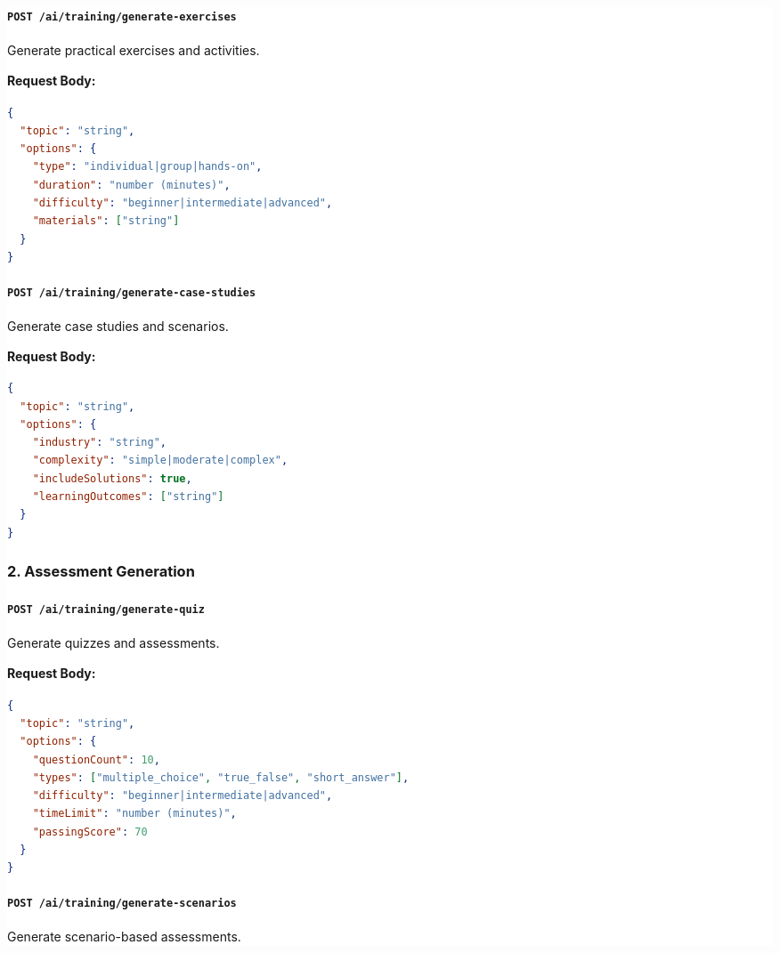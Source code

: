 #### `POST /ai/training/generate-exercises`
Generate practical exercises and activities.

**Request Body:**
```json
{
  "topic": "string",
  "options": {
    "type": "individual|group|hands-on",
    "duration": "number (minutes)",
    "difficulty": "beginner|intermediate|advanced",
    "materials": ["string"]
  }
}
```

#### `POST /ai/training/generate-case-studies`
Generate case studies and scenarios.

**Request Body:**
```json
{
  "topic": "string",
  "options": {
    "industry": "string",
    "complexity": "simple|moderate|complex",
    "includeSolutions": true,
    "learningOutcomes": ["string"]
  }
}
```

### 2. Assessment Generation

#### `POST /ai/training/generate-quiz`
Generate quizzes and assessments.

**Request Body:**
```json
{
  "topic": "string",
  "options": {
    "questionCount": 10,
    "types": ["multiple_choice", "true_false", "short_answer"],
    "difficulty": "beginner|intermediate|advanced",
    "timeLimit": "number (minutes)",
    "passingScore": 70
  }
}
```

#### `POST /ai/training/generate-scenarios`
Generate scenario-based assessments.
